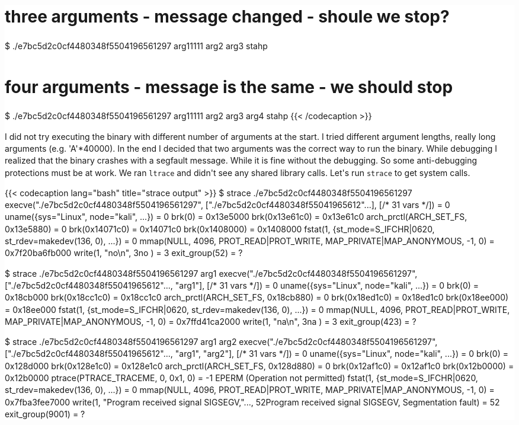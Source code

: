 # three arguments - message changed - shoule we stop?
$ ./e7bc5d2c0cf4480348f5504196561297 arg11111 arg2 arg3
stahp

# four arguments - message is the same - we should stop 
$ ./e7bc5d2c0cf4480348f5504196561297 arg11111 arg2 arg3 arg4
stahp
{{< /codecaption >}}

I did not try executing the binary with different number of arguments at the start. I tried different argument lengths, really long arguments (e.g. 'A'*40000). In the end I decided that two arguments was the correct way to run the binary. While debugging I realized that the binary crashes with a segfault message. While it is fine without the debugging. So some anti-debugging protections must be at work. We ran ``ltrace`` and didn't see any shared library calls. Let's run ``strace`` to get system calls.

{{< codecaption lang="bash" title="strace output" >}}
$ strace ./e7bc5d2c0cf4480348f5504196561297
execve("./e7bc5d2c0cf4480348f5504196561297", ["./e7bc5d2c0cf4480348f55041965612"...], [/* 31 vars */]) = 0
uname({sys="Linux", node="kali", ...})  = 0
brk(0)                                  = 0x13e5000
brk(0x13e61c0)                          = 0x13e61c0
arch_prctl(ARCH_SET_FS, 0x13e5880)      = 0
brk(0x14071c0)                          = 0x14071c0
brk(0x1408000)                          = 0x1408000
fstat(1, {st_mode=S_IFCHR|0620, st_rdev=makedev(136, 0), ...}) = 0
mmap(NULL, 4096, PROT_READ|PROT_WRITE, MAP_PRIVATE|MAP_ANONYMOUS, -1, 0) = 0x7f20ba6fb000
write(1, "no\n", 3no
)                     = 3
exit_group(52)                          = ?

$ strace ./e7bc5d2c0cf4480348f5504196561297 arg1
execve("./e7bc5d2c0cf4480348f5504196561297", ["./e7bc5d2c0cf4480348f55041965612"..., "arg1"], [/* 31 vars */]) = 0
uname({sys="Linux", node="kali", ...})  = 0
brk(0)                                  = 0x18cb000
brk(0x18cc1c0)                          = 0x18cc1c0
arch_prctl(ARCH_SET_FS, 0x18cb880)      = 0
brk(0x18ed1c0)                          = 0x18ed1c0
brk(0x18ee000)                          = 0x18ee000
fstat(1, {st_mode=S_IFCHR|0620, st_rdev=makedev(136, 0), ...}) = 0
mmap(NULL, 4096, PROT_READ|PROT_WRITE, MAP_PRIVATE|MAP_ANONYMOUS, -1, 0) = 0x7ffd41ca2000
write(1, "na\n", 3na
)                     = 3
exit_group(423)                         = ?

$ strace ./e7bc5d2c0cf4480348f5504196561297 arg1 arg2
execve("./e7bc5d2c0cf4480348f5504196561297", ["./e7bc5d2c0cf4480348f55041965612"..., "arg1", "arg2"], [/* 31 vars */]) = 0
uname({sys="Linux", node="kali", ...})  = 0
brk(0)                                  = 0x128d000
brk(0x128e1c0)                          = 0x128e1c0
arch_prctl(ARCH_SET_FS, 0x128d880)      = 0
brk(0x12af1c0)                          = 0x12af1c0
brk(0x12b0000)                          = 0x12b0000
ptrace(PTRACE_TRACEME, 0, 0x1, 0)       = -1 EPERM (Operation not permitted)
fstat(1, {st_mode=S_IFCHR|0620, st_rdev=makedev(136, 0), ...}) = 0
mmap(NULL, 4096, PROT_READ|PROT_WRITE, MAP_PRIVATE|MAP_ANONYMOUS, -1, 0) = 0x7fba3fee7000
write(1, "Program received signal SIGSEGV,"..., 52Program received signal SIGSEGV, Segmentation fault) = 52
exit_group(9001)                        = ?
